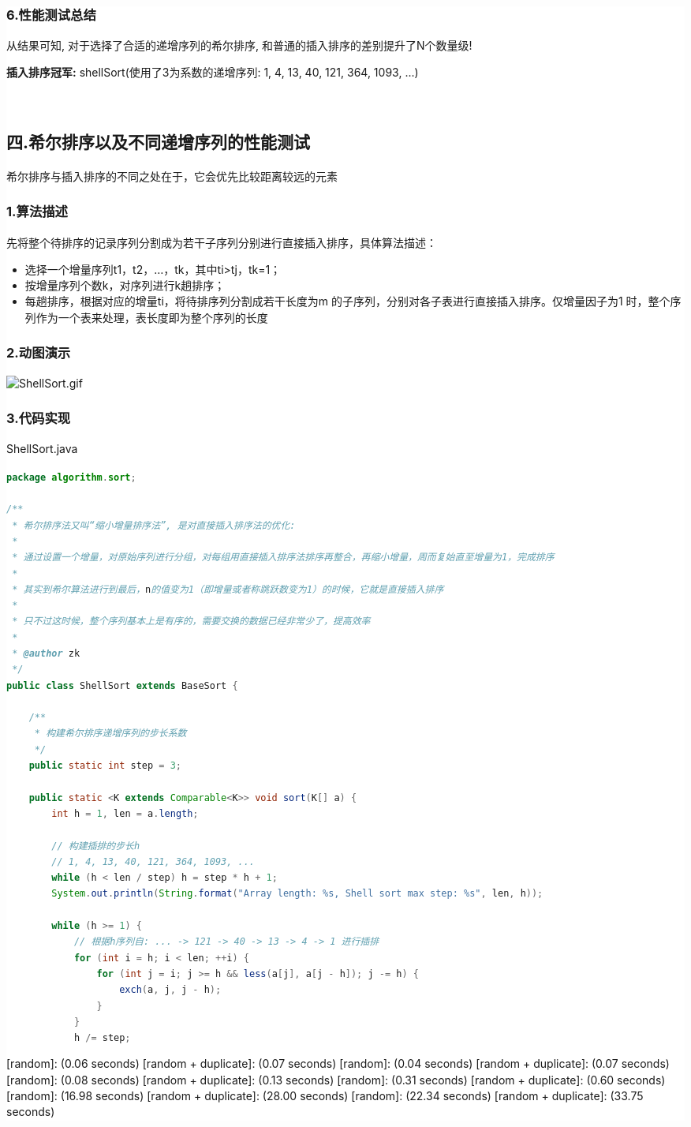 ### **6.性能测试总结**

从结果可知, 对于选择了合适的递增序列的希尔排序, 和普通的插入排序的差别提升了N个数量级!

**插入排序冠军:** shellSort(使用了3为系数的递增序列: 1, 4, 13, 40, 121, 364, 1093, ...)

<br/>

## 四.希尔排序以及不同递增序列的性能测试

希尔排序与插入排序的不同之处在于，它会优先比较距离较远的元素

### **1.算法描述**

先将整个待排序的记录序列分割成为若干子序列分别进行直接插入排序，具体算法描述：

-   选择一个增量序列t1，t2，…，tk，其中ti>tj，tk=1；
-   按增量序列个数k，对序列进行k趟排序；
-   每趟排序，根据对应的增量ti，将待排序列分割成若干长度为m 的子序列，分别对各子表进行直接插入排序。仅增量因子为1 时，整个序列作为一个表来处理，表长度即为整个序列的长度

### **2.动图演示**

![ShellSort.gif](https://images2018.cnblogs.com/blog/849589/201803/849589-20180331170017421-364506073.gif)

### **3.代码实现**

ShellSort.java

```java
package algorithm.sort;

/**
 * 希尔排序法又叫“缩小增量排序法”, 是对直接插入排序法的优化:
 *
 * 通过设置一个增量，对原始序列进行分组，对每组用直接插入排序法排序再整合，再缩小增量，周而复始直至增量为1，完成排序
 *
 * 其实到希尔算法进行到最后，n的值变为1（即增量或者称跳跃数变为1）的时候，它就是直接插入排序
 *
 * 只不过这时候，整个序列基本上是有序的，需要交换的数据已经非常少了，提高效率
 *
 * @author zk
 */
public class ShellSort extends BaseSort {

    /**
     * 构建希尔排序递增序列的步长系数
     */
    public static int step = 3;

    public static <K extends Comparable<K>> void sort(K[] a) {
        int h = 1, len = a.length;

        // 构建插排的步长h
        // 1, 4, 13, 40, 121, 364, 1093, ...
        while (h < len / step) h = step * h + 1;
        System.out.println(String.format("Array length: %s, Shell sort max step: %s", len, h));

        while (h >= 1) {
            // 根据h序列自: ... -> 121 -> 40 -> 13 -> 4 -> 1 进行插排
            for (int i = h; i < len; ++i) {
                for (int j = i; j >= h && less(a[j], a[j - h]); j -= h) {
                    exch(a, j, j - h);
                }
            }
            h /= step;
```

[random]: (0.06 seconds)
[random + duplicate]: (0.07 seconds)
[random]: (0.04 seconds)
[random + duplicate]: (0.07 seconds)
[random]: (0.08 seconds)
[random + duplicate]: (0.13 seconds)
[random]: (0.31 seconds)
[random + duplicate]: (0.60 seconds)
[random]: (16.98 seconds)
[random + duplicate]: (28.00 seconds)
[random]: (22.34 seconds)
[random + duplicate]: (33.75 seconds)